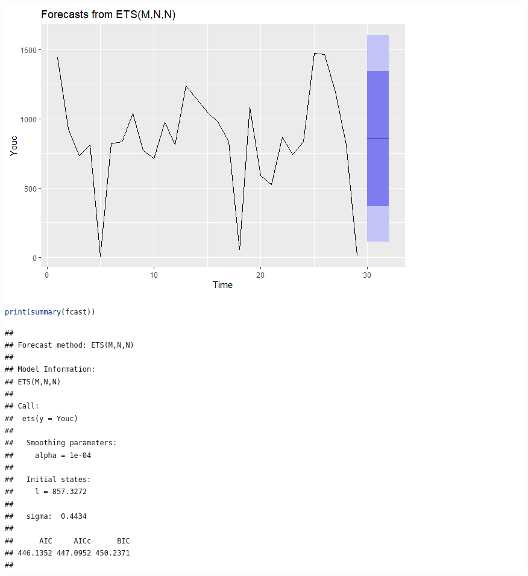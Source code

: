 ![](manpower_planning,_files/figure-gfm/unnamed-chunk-33-1.png)

``` r
print(summary(fcast))
```

    ## 
    ## Forecast method: ETS(M,N,N)
    ## 
    ## Model Information:
    ## ETS(M,N,N) 
    ## 
    ## Call:
    ##  ets(y = Youc) 
    ## 
    ##   Smoothing parameters:
    ##     alpha = 1e-04 
    ## 
    ##   Initial states:
    ##     l = 857.3272 
    ## 
    ##   sigma:  0.4434
    ## 
    ##      AIC     AICc      BIC 
    ## 446.1352 447.0952 450.2371 
    ## 